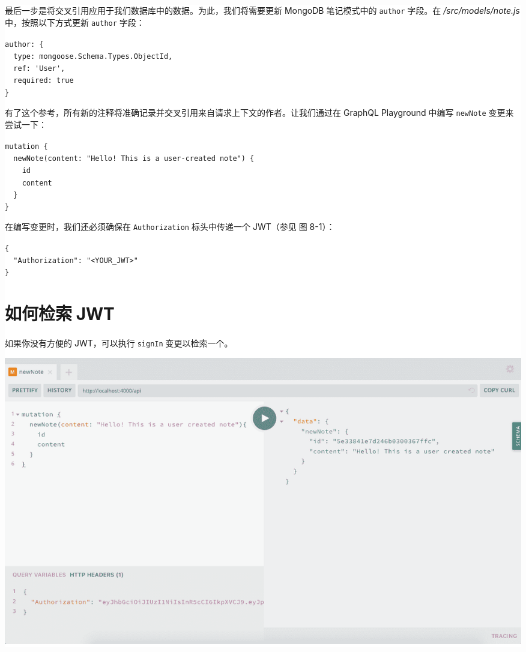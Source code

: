 最后一步是将交叉引用应用于我们数据库中的数据。为此，我们将需要更新 MongoDB 笔记模式中的 `author` 字段。在 */src/models/note.js* 中，按照以下方式更新 `author` 字段：

```
author: {
  type: mongoose.Schema.Types.ObjectId,
  ref: 'User',
  required: true
}
```

有了这个参考，所有新的注释将准确记录并交叉引用来自请求上下文的作者。让我们通过在 GraphQL Playground 中编写 `newNote` 变更来尝试一下：

```
mutation {
  newNote(content: "Hello! This is a user-created note") {
    id
    content
  }
}
```

在编写变更时，我们还必须确保在 `Authorization` 标头中传递一个 JWT（参见 图 8-1）：

```
{
  "Authorization": "<YOUR_JWT>"
}
```

# 如何检索 JWT

如果你没有方便的 JWT，可以执行 `signIn` 变更以检索一个。

![GraphQL Playground 中 newNote 变更的截图](img/jsev_0801.png)
